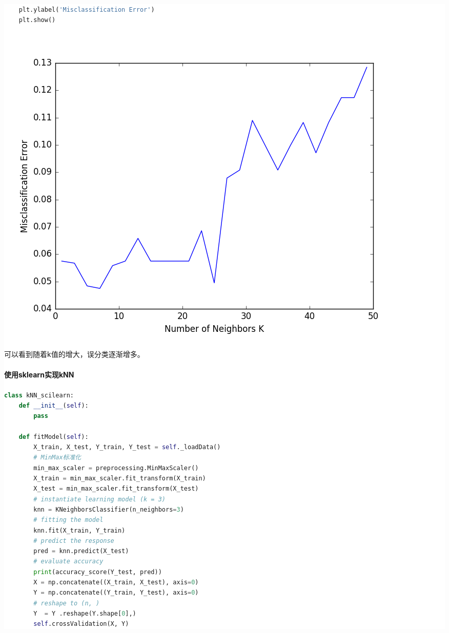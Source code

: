 ```python
    plt.ylabel('Misclassification Error')
    plt.show()
```
![cross](/img/in-post/machine-learning-in-action-knn/cross.png)

可以看到随着k值的增大，误分类逐渐增多。

#### 使用sklearn实现kNN
```python
class kNN_scilearn:
    def __init__(self):
        pass

    def fitModel(self):
        X_train, X_test, Y_train, Y_test = self._loadData()
        # MinMax标准化
        min_max_scaler = preprocessing.MinMaxScaler()
        X_train = min_max_scaler.fit_transform(X_train)
        X_test = min_max_scaler.fit_transform(X_test)
        # instantiate learning model (k = 3)
        knn = KNeighborsClassifier(n_neighbors=3)
        # fitting the model
        knn.fit(X_train, Y_train)
        # predict the response
        pred = knn.predict(X_test)
        # evaluate accuracy
        print(accuracy_score(Y_test, pred))
        X = np.concatenate((X_train, X_test), axis=0)
        Y = np.concatenate((Y_train, Y_test), axis=0)
        # reshape to (n, )
        Y  = Y .reshape(Y.shape[0],)
        self.crossValidation(X, Y)

```